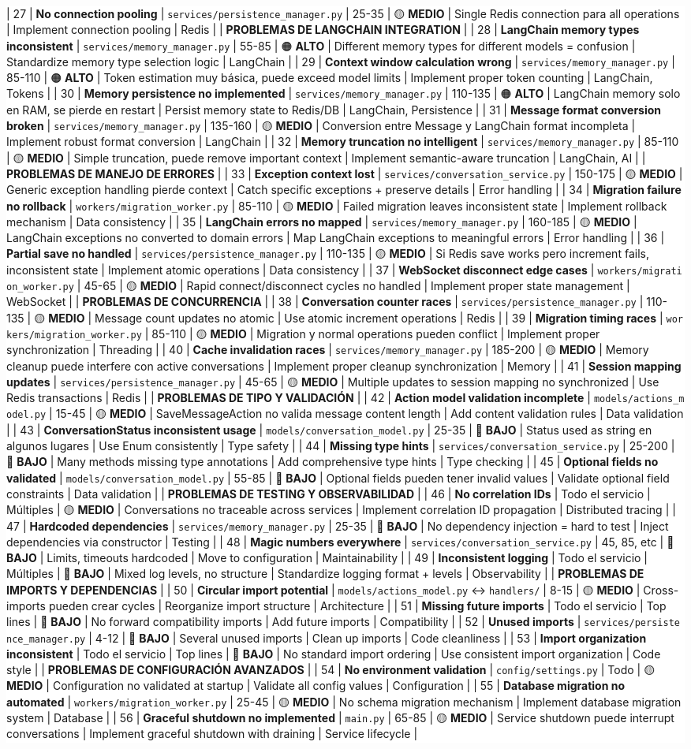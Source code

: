 | 27 | **No connection pooling** | `services/persistence_manager.py` | 25-35 | 🟡 **MEDIO** | Single Redis connection para all operations | Implement connection pooling | Redis |
| **PROBLEMAS DE LANGCHAIN INTEGRATION** |
| 28 | **LangChain memory types inconsistent** | `services/memory_manager.py` | 55-85 | 🟠 **ALTO** | Different memory types for different models = confusion | Standardize memory type selection logic | LangChain |
| 29 | **Context window calculation wrong** | `services/memory_manager.py` | 85-110 | 🟠 **ALTO** | Token estimation muy básica, puede exceed model limits | Implement proper token counting | LangChain, Tokens |
| 30 | **Memory persistence no implemented** | `services/memory_manager.py` | 110-135 | 🟠 **ALTO** | LangChain memory solo en RAM, se pierde en restart | Persist memory state to Redis/DB | LangChain, Persistence |
| 31 | **Message format conversion broken** | `services/memory_manager.py` | 135-160 | 🟡 **MEDIO** | Conversion entre Message y LangChain format incompleta | Implement robust format conversion | LangChain |
| 32 | **Memory truncation no intelligent** | `services/memory_manager.py` | 85-110 | 🟡 **MEDIO** | Simple truncation, puede remove important context | Implement semantic-aware truncation | LangChain, AI |
| **PROBLEMAS DE MANEJO DE ERRORES** |
| 33 | **Exception context lost** | `services/conversation_service.py` | 150-175 | 🟡 **MEDIO** | Generic exception handling pierde context | Catch specific exceptions + preserve details | Error handling |
| 34 | **Migration failure no rollback** | `workers/migration_worker.py` | 85-110 | 🟡 **MEDIO** | Failed migration leaves inconsistent state | Implement rollback mechanism | Data consistency |
| 35 | **LangChain errors no mapped** | `services/memory_manager.py` | 160-185 | 🟡 **MEDIO** | LangChain exceptions no converted to domain errors | Map LangChain exceptions to meaningful errors | Error handling |
| 36 | **Partial save no handled** | `services/persistence_manager.py` | 110-135 | 🟡 **MEDIO** | Si Redis save works pero increment fails, inconsistent state | Implement atomic operations | Data consistency |
| 37 | **WebSocket disconnect edge cases** | `workers/migration_worker.py` | 45-65 | 🟡 **MEDIO** | Rapid connect/disconnect cycles no handled | Implement proper state management | WebSocket |
| **PROBLEMAS DE CONCURRENCIA** |
| 38 | **Conversation counter races** | `services/persistence_manager.py` | 110-135 | 🟡 **MEDIO** | Message count updates no atomic | Use atomic increment operations | Redis |
| 39 | **Migration timing races** | `workers/migration_worker.py` | 85-110 | 🟡 **MEDIO** | Migration y normal operations pueden conflict | Implement proper synchronization | Threading |
| 40 | **Cache invalidation races** | `services/memory_manager.py` | 185-200 | 🟡 **MEDIO** | Memory cleanup puede interfere con active conversations | Implement proper cleanup synchronization | Memory |
| 41 | **Session mapping updates** | `services/persistence_manager.py` | 45-65 | 🟡 **MEDIO** | Multiple updates to session mapping no synchronized | Use Redis transactions | Redis |
| **PROBLEMAS DE TIPO Y VALIDACIÓN** |
| 42 | **Action model validation incomplete** | `models/actions_model.py` | 15-45 | 🟡 **MEDIO** | SaveMessageAction no valida message content length | Add content validation rules | Data validation |
| 43 | **ConversationStatus inconsistent usage** | `models/conversation_model.py` | 25-35 | 🔵 **BAJO** | Status used as string en algunos lugares | Use Enum consistently | Type safety |
| 44 | **Missing type hints** | `services/conversation_service.py` | 25-200 | 🔵 **BAJO** | Many methods missing type annotations | Add comprehensive type hints | Type checking |
| 45 | **Optional fields no validated** | `models/conversation_model.py` | 55-85 | 🔵 **BAJO** | Optional fields pueden tener invalid values | Validate optional field constraints | Data validation |
| **PROBLEMAS DE TESTING Y OBSERVABILIDAD** |
| 46 | **No correlation IDs** | Todo el servicio | Múltiples | 🟡 **MEDIO** | Conversations no traceable across services | Implement correlation ID propagation | Distributed tracing |
| 47 | **Hardcoded dependencies** | `services/memory_manager.py` | 25-35 | 🔵 **BAJO** | No dependency injection = hard to test | Inject dependencies via constructor | Testing |
| 48 | **Magic numbers everywhere** | `services/conversation_service.py` | 45, 85, etc | 🔵 **BAJO** | Limits, timeouts hardcoded | Move to configuration | Maintainability |
| 49 | **Inconsistent logging** | Todo el servicio | Múltiples | 🔵 **BAJO** | Mixed log levels, no structure | Standardize logging format + levels | Observability |
| **PROBLEMAS DE IMPORTS Y DEPENDENCIAS** |
| 50 | **Circular import potential** | `models/actions_model.py` ↔ `handlers/` | 8-15 | 🟡 **MEDIO** | Cross-imports pueden crear cycles | Reorganize import structure | Architecture |
| 51 | **Missing future imports** | Todo el servicio | Top lines | 🔵 **BAJO** | No forward compatibility imports | Add future imports | Compatibility |
| 52 | **Unused imports** | `services/persistence_manager.py` | 4-12 | 🔵 **BAJO** | Several unused imports | Clean up imports | Code cleanliness |
| 53 | **Import organization inconsistent** | Todo el servicio | Top lines | 🔵 **BAJO** | No standard import ordering | Use consistent import organization | Code style |
| **PROBLEMAS DE CONFIGURACIÓN AVANZADOS** |
| 54 | **No environment validation** | `config/settings.py` | Todo | 🟡 **MEDIO** | Configuration no validated at startup | Validate all config values | Configuration |
| 55 | **Database migration no automated** | `workers/migration_worker.py` | 25-45 | 🟡 **MEDIO** | No schema migration mechanism | Implement database migration system | Database |
| 56 | **Graceful shutdown no implemented** | `main.py` | 65-85 | 🟡 **MEDIO** | Service shutdown puede interrupt conversations | Implement graceful shutdown with draining | Service lifecycle |